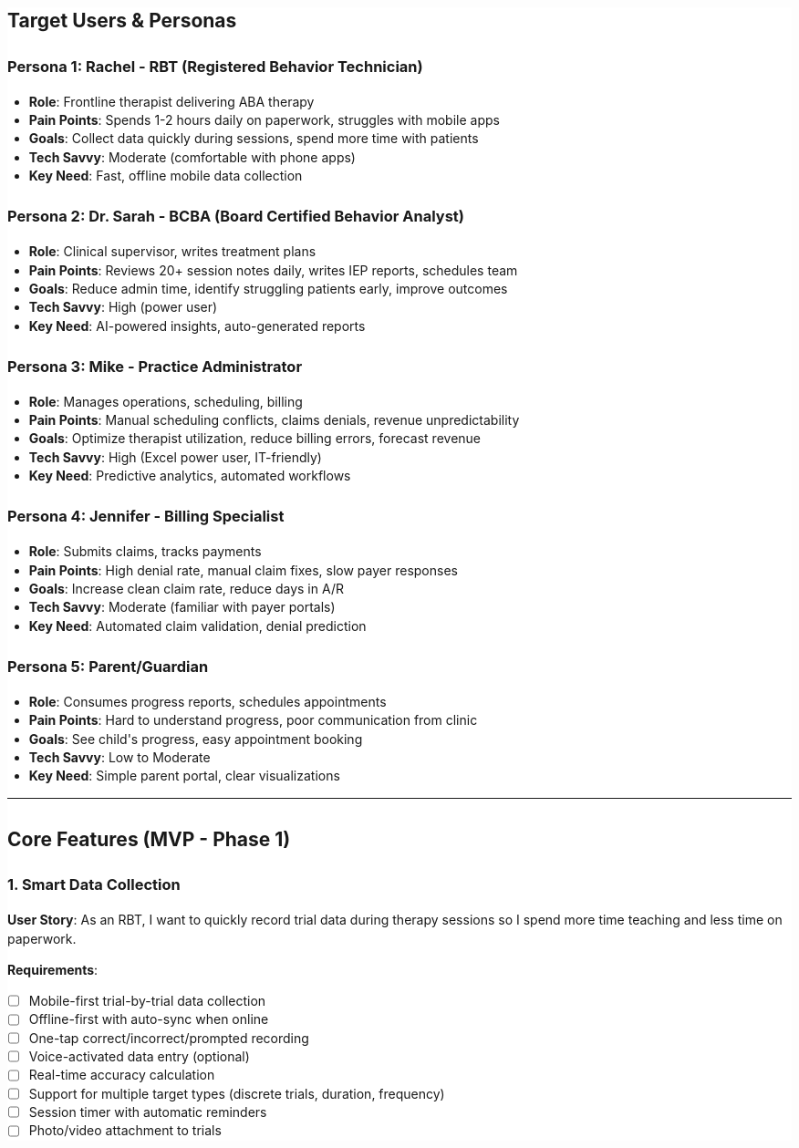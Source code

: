 
## Target Users & Personas

### Persona 1: Rachel - RBT (Registered Behavior Technician)
- **Role**: Frontline therapist delivering ABA therapy
- **Pain Points**: Spends 1-2 hours daily on paperwork, struggles with mobile apps
- **Goals**: Collect data quickly during sessions, spend more time with patients
- **Tech Savvy**: Moderate (comfortable with phone apps)
- **Key Need**: Fast, offline mobile data collection

### Persona 2: Dr. Sarah - BCBA (Board Certified Behavior Analyst)
- **Role**: Clinical supervisor, writes treatment plans
- **Pain Points**: Reviews 20+ session notes daily, writes IEP reports, schedules team
- **Goals**: Reduce admin time, identify struggling patients early, improve outcomes
- **Tech Savvy**: High (power user)
- **Key Need**: AI-powered insights, auto-generated reports

### Persona 3: Mike - Practice Administrator
- **Role**: Manages operations, scheduling, billing
- **Pain Points**: Manual scheduling conflicts, claims denials, revenue unpredictability
- **Goals**: Optimize therapist utilization, reduce billing errors, forecast revenue
- **Tech Savvy**: High (Excel power user, IT-friendly)
- **Key Need**: Predictive analytics, automated workflows

### Persona 4: Jennifer - Billing Specialist
- **Role**: Submits claims, tracks payments
- **Pain Points**: High denial rate, manual claim fixes, slow payer responses
- **Goals**: Increase clean claim rate, reduce days in A/R
- **Tech Savvy**: Moderate (familiar with payer portals)
- **Key Need**: Automated claim validation, denial prediction

### Persona 5: Parent/Guardian
- **Role**: Consumes progress reports, schedules appointments
- **Pain Points**: Hard to understand progress, poor communication from clinic
- **Goals**: See child's progress, easy appointment booking
- **Tech Savvy**: Low to Moderate
- **Key Need**: Simple parent portal, clear visualizations

---

## Core Features (MVP - Phase 1)

### 1. Smart Data Collection
**User Story**: As an RBT, I want to quickly record trial data during therapy sessions so I spend more time teaching and less time on paperwork.

**Requirements**:
- [ ] Mobile-first trial-by-trial data collection
- [ ] Offline-first with auto-sync when online
- [ ] One-tap correct/incorrect/prompted recording
- [ ] Voice-activated data entry (optional)
- [ ] Real-time accuracy calculation
- [ ] Support for multiple target types (discrete trials, duration, frequency)
- [ ] Session timer with automatic reminders
- [ ] Photo/video attachment to trials
